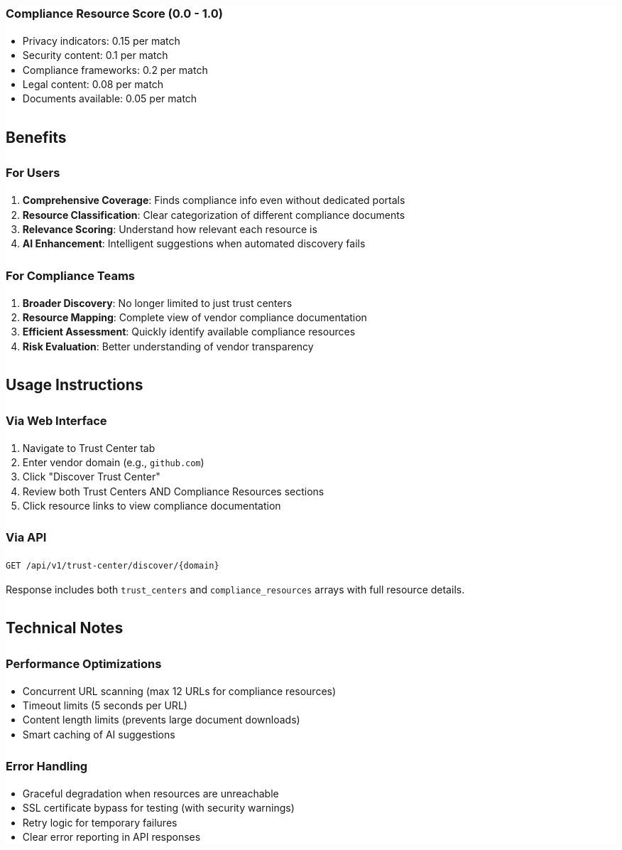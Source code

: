 ### Compliance Resource Score (0.0 - 1.0)  
- Privacy indicators: 0.15 per match
- Security content: 0.1 per match
- Compliance frameworks: 0.2 per match
- Legal content: 0.08 per match
- Documents available: 0.05 per match

## Benefits

### For Users
1. **Comprehensive Coverage**: Finds compliance info even without dedicated portals
2. **Resource Classification**: Clear categorization of different compliance documents  
3. **Relevance Scoring**: Understand how relevant each resource is
4. **AI Enhancement**: Intelligent suggestions when automated discovery fails

### For Compliance Teams
1. **Broader Discovery**: No longer limited to just trust centers
2. **Resource Mapping**: Complete view of vendor compliance documentation
3. **Efficient Assessment**: Quickly identify available compliance resources
4. **Risk Evaluation**: Better understanding of vendor transparency

## Usage Instructions

### Via Web Interface
1. Navigate to Trust Center tab
2. Enter vendor domain (e.g., `github.com`)
3. Click "Discover Trust Center" 
4. Review both Trust Centers AND Compliance Resources sections
5. Click resource links to view compliance documentation

### Via API
```bash
GET /api/v1/trust-center/discover/{domain}
```

Response includes both `trust_centers` and `compliance_resources` arrays with full resource details.

## Technical Notes

### Performance Optimizations
- Concurrent URL scanning (max 12 URLs for compliance resources)
- Timeout limits (5 seconds per URL)
- Content length limits (prevents large document downloads)
- Smart caching of AI suggestions

### Error Handling  
- Graceful degradation when resources are unreachable
- SSL certificate bypass for testing (with security warnings)
- Retry logic for temporary failures
- Clear error reporting in API responses
